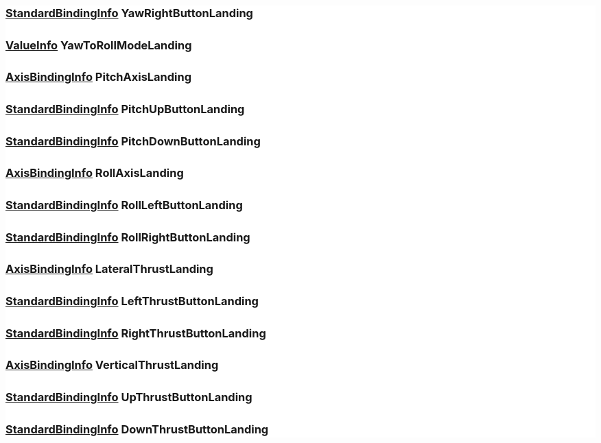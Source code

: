 ### <span class='code'>[StandardBindingInfo](../../EliteAPI/Bindings/StandardBindingInfo.html)</span> YawRightButtonLanding

### <span class='code'>[ValueInfo](../../EliteAPI/Bindings/ValueInfo.html)</span> YawToRollModeLanding

### <span class='code'>[AxisBindingInfo](../../EliteAPI/Bindings/AxisBindingInfo.html)</span> PitchAxisLanding

### <span class='code'>[StandardBindingInfo](../../EliteAPI/Bindings/StandardBindingInfo.html)</span> PitchUpButtonLanding

### <span class='code'>[StandardBindingInfo](../../EliteAPI/Bindings/StandardBindingInfo.html)</span> PitchDownButtonLanding

### <span class='code'>[AxisBindingInfo](../../EliteAPI/Bindings/AxisBindingInfo.html)</span> RollAxisLanding

### <span class='code'>[StandardBindingInfo](../../EliteAPI/Bindings/StandardBindingInfo.html)</span> RollLeftButtonLanding

### <span class='code'>[StandardBindingInfo](../../EliteAPI/Bindings/StandardBindingInfo.html)</span> RollRightButtonLanding

### <span class='code'>[AxisBindingInfo](../../EliteAPI/Bindings/AxisBindingInfo.html)</span> LateralThrustLanding

### <span class='code'>[StandardBindingInfo](../../EliteAPI/Bindings/StandardBindingInfo.html)</span> LeftThrustButtonLanding

### <span class='code'>[StandardBindingInfo](../../EliteAPI/Bindings/StandardBindingInfo.html)</span> RightThrustButtonLanding

### <span class='code'>[AxisBindingInfo](../../EliteAPI/Bindings/AxisBindingInfo.html)</span> VerticalThrustLanding

### <span class='code'>[StandardBindingInfo](../../EliteAPI/Bindings/StandardBindingInfo.html)</span> UpThrustButtonLanding

### <span class='code'>[StandardBindingInfo](../../EliteAPI/Bindings/StandardBindingInfo.html)</span> DownThrustButtonLanding
